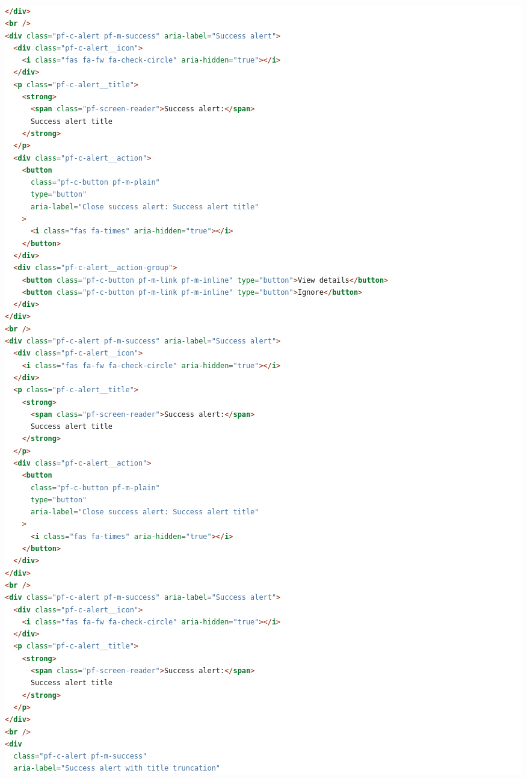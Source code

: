 ```html
</div>
<br />
<div class="pf-c-alert pf-m-success" aria-label="Success alert">
  <div class="pf-c-alert__icon">
    <i class="fas fa-fw fa-check-circle" aria-hidden="true"></i>
  </div>
  <p class="pf-c-alert__title">
    <strong>
      <span class="pf-screen-reader">Success alert:</span>
      Success alert title
    </strong>
  </p>
  <div class="pf-c-alert__action">
    <button
      class="pf-c-button pf-m-plain"
      type="button"
      aria-label="Close success alert: Success alert title"
    >
      <i class="fas fa-times" aria-hidden="true"></i>
    </button>
  </div>
  <div class="pf-c-alert__action-group">
    <button class="pf-c-button pf-m-link pf-m-inline" type="button">View details</button>
    <button class="pf-c-button pf-m-link pf-m-inline" type="button">Ignore</button>
  </div>
</div>
<br />
<div class="pf-c-alert pf-m-success" aria-label="Success alert">
  <div class="pf-c-alert__icon">
    <i class="fas fa-fw fa-check-circle" aria-hidden="true"></i>
  </div>
  <p class="pf-c-alert__title">
    <strong>
      <span class="pf-screen-reader">Success alert:</span>
      Success alert title
    </strong>
  </p>
  <div class="pf-c-alert__action">
    <button
      class="pf-c-button pf-m-plain"
      type="button"
      aria-label="Close success alert: Success alert title"
    >
      <i class="fas fa-times" aria-hidden="true"></i>
    </button>
  </div>
</div>
<br />
<div class="pf-c-alert pf-m-success" aria-label="Success alert">
  <div class="pf-c-alert__icon">
    <i class="fas fa-fw fa-check-circle" aria-hidden="true"></i>
  </div>
  <p class="pf-c-alert__title">
    <strong>
      <span class="pf-screen-reader">Success alert:</span>
      Success alert title
    </strong>
  </p>
</div>
<br />
<div
  class="pf-c-alert pf-m-success"
  aria-label="Success alert with title truncation"
```